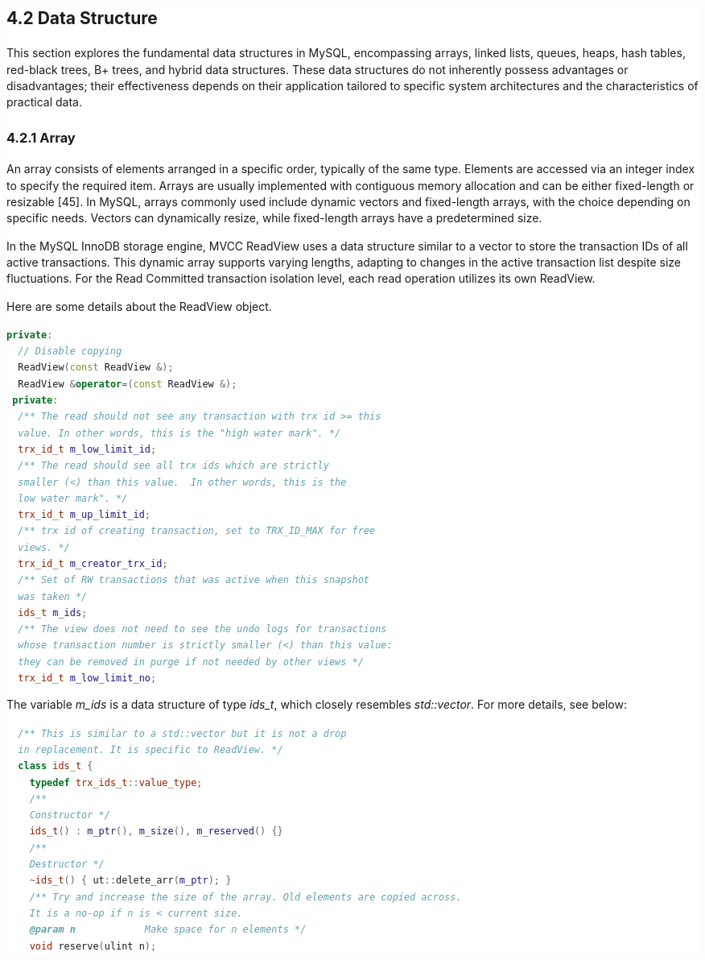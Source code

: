 ## 4.2 Data Structure

This section explores the fundamental data structures in MySQL, encompassing arrays, linked lists, queues, heaps, hash tables, red-black trees, B+ trees, and hybrid data structures. These data structures do not inherently possess advantages or disadvantages; their effectiveness depends on their application tailored to specific system architectures and the characteristics of practical data.

### 4.2.1 Array

An array consists of elements arranged in a specific order, typically of the same type. Elements are accessed via an integer index to specify the required item. Arrays are usually implemented with contiguous memory allocation and can be either fixed-length or resizable [45]. In MySQL, arrays commonly used include dynamic vectors and fixed-length arrays, with the choice depending on specific needs. Vectors can dynamically resize, while fixed-length arrays have a predetermined size.

In the MySQL InnoDB storage engine, MVCC ReadView uses a data structure similar to a vector to store the transaction IDs of all active transactions. This dynamic array supports varying lengths, adapting to changes in the active transaction list despite size fluctuations. For the Read Committed transaction isolation level, each read operation utilizes its own ReadView.

Here are some details about the ReadView object.

```c++
private:
  // Disable copying
  ReadView(const ReadView &);
  ReadView &operator=(const ReadView &);
 private:
  /** The read should not see any transaction with trx id >= this
  value. In other words, this is the "high water mark". */
  trx_id_t m_low_limit_id;
  /** The read should see all trx ids which are strictly
  smaller (<) than this value.  In other words, this is the
  low water mark". */
  trx_id_t m_up_limit_id;
  /** trx id of creating transaction, set to TRX_ID_MAX for free
  views. */
  trx_id_t m_creator_trx_id;
  /** Set of RW transactions that was active when this snapshot
  was taken */
  ids_t m_ids;
  /** The view does not need to see the undo logs for transactions
  whose transaction number is strictly smaller (<) than this value:
  they can be removed in purge if not needed by other views */
  trx_id_t m_low_limit_no;
```

The variable *m_ids* is a data structure of type *ids_t*, which closely resembles *std::vector*. For more details, see below:

```c++
  /** This is similar to a std::vector but it is not a drop
  in replacement. It is specific to ReadView. */
  class ids_t {
    typedef trx_ids_t::value_type;
    /**
    Constructor */
    ids_t() : m_ptr(), m_size(), m_reserved() {}
    /**
    Destructor */
    ~ids_t() { ut::delete_arr(m_ptr); }
    /** Try and increase the size of the array. Old elements are copied across.
    It is a no-op if n is < current size.
    @param n            Make space for n elements */
    void reserve(ulint n);
```
